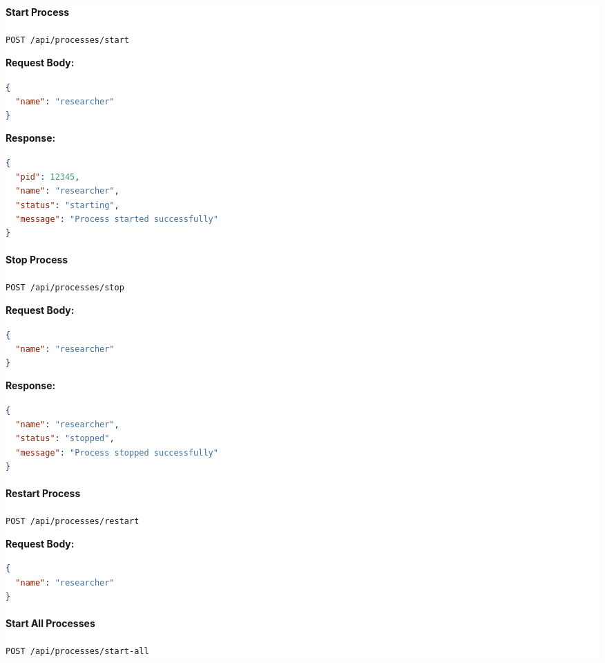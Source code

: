 #### Start Process
```http
POST /api/processes/start
```

**Request Body:**
```json
{
  "name": "researcher"
}
```

**Response:**
```json
{
  "pid": 12345,
  "name": "researcher",
  "status": "starting",
  "message": "Process started successfully"
}
```

#### Stop Process
```http
POST /api/processes/stop
```

**Request Body:**
```json
{
  "name": "researcher"
}
```

**Response:**
```json
{
  "name": "researcher",
  "status": "stopped",
  "message": "Process stopped successfully"
}
```

#### Restart Process
```http
POST /api/processes/restart
```

**Request Body:**
```json
{
  "name": "researcher"
}
```

#### Start All Processes
```http
POST /api/processes/start-all
```
